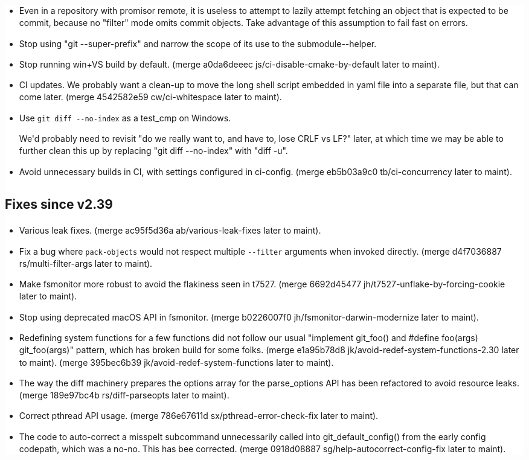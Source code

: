  * Even in a repository with promisor remote, it is useless to
   attempt to lazily attempt fetching an object that is expected to be
   commit, because no "filter" mode omits commit objects.  Take
   advantage of this assumption to fail fast on errors.

 * Stop using "git --super-prefix" and narrow the scope of its use to
   the submodule--helper.

 * Stop running win+VS build by default.
   (merge a0da6deeec js/ci-disable-cmake-by-default later to maint).

 * CI updates.  We probably want a clean-up to move the long shell
   script embedded in yaml file into a separate file, but that can
   come later.
   (merge 4542582e59 cw/ci-whitespace later to maint).

 * Use `git diff --no-index` as a test_cmp on Windows.

   We'd probably need to revisit "do we really want to, and have to,
   lose CRLF vs LF?" later, at which time we may be able to further
   clean this up by replacing "git diff --no-index" with "diff -u".

 * Avoid unnecessary builds in CI, with settings configured in
   ci-config.
   (merge eb5b03a9c0 tb/ci-concurrency later to maint).


Fixes since v2.39
-----------------

 * Various leak fixes.
   (merge ac95f5d36a ab/various-leak-fixes later to maint).

 * Fix a bug where `pack-objects` would not respect multiple `--filter`
   arguments when invoked directly.
   (merge d4f7036887 rs/multi-filter-args later to maint).

 * Make fsmonitor more robust to avoid the flakiness seen in t7527.
   (merge 6692d45477 jh/t7527-unflake-by-forcing-cookie later to maint).

 * Stop using deprecated macOS API in fsmonitor.
   (merge b0226007f0 jh/fsmonitor-darwin-modernize later to maint).

 * Redefining system functions for a few functions did not follow our
   usual "implement git_foo() and #define foo(args) git_foo(args)"
   pattern, which has broken build for some folks.
   (merge e1a95b78d8 jk/avoid-redef-system-functions-2.30 later to maint).
   (merge 395bec6b39 jk/avoid-redef-system-functions later to maint).

 * The way the diff machinery prepares the options array for the
   parse_options API has been refactored to avoid resource leaks.
   (merge 189e97bc4b rs/diff-parseopts later to maint).

 * Correct pthread API usage.
   (merge 786e67611d sx/pthread-error-check-fix later to maint).

 * The code to auto-correct a misspelt subcommand unnecessarily called
   into git_default_config() from the early config codepath, which was
   a no-no.  This has bee corrected.
   (merge 0918d08887 sg/help-autocorrect-config-fix later to maint).
